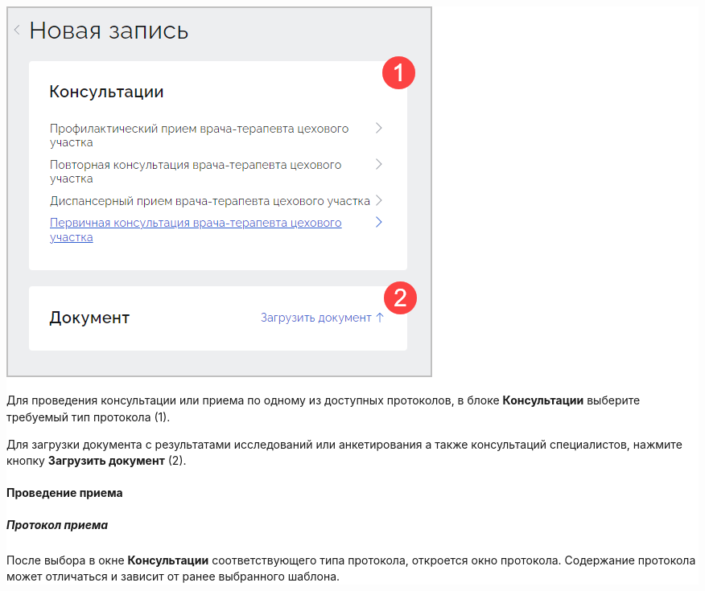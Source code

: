 ![новая запись](img/zap3.png)

Для проведения консультации или приема по одному из доступных протоколов, в блоке **Консультации** выберите требуемый тип протокола (1).

Для загрузки документа с результатами исследований или анкетирования а также консультаций специалистов, нажмите кнопку **Загрузить документ** (2).

#### Проведение приема

##### Протокол приема

После выбора в окне **Консультации** соответствующего типа протокола, откроется окно протокола. Содержание протокола может отличаться и зависит от ранее выбранного шаблона.

